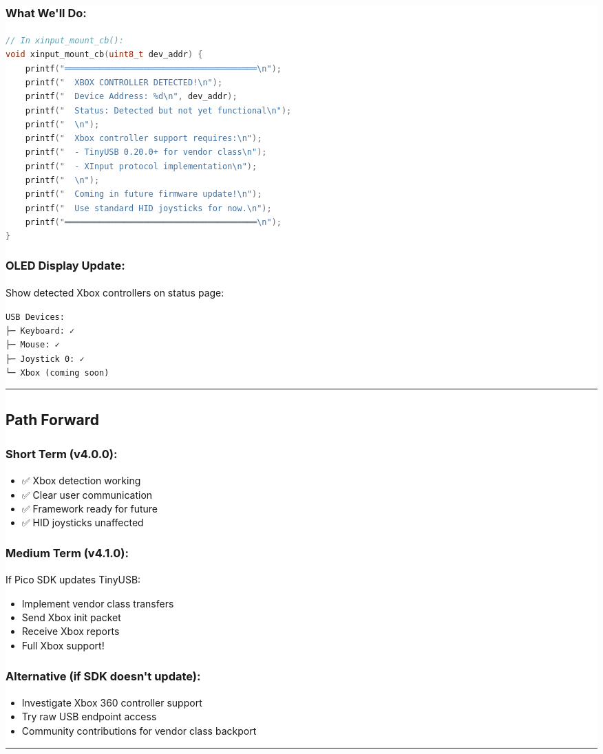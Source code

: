 ### What We'll Do:

```c
// In xinput_mount_cb():
void xinput_mount_cb(uint8_t dev_addr) {
    printf("═══════════════════════════════════════\n");
    printf("  XBOX CONTROLLER DETECTED!\n");
    printf("  Device Address: %d\n", dev_addr);
    printf("  Status: Detected but not yet functional\n");
    printf("  \n");
    printf("  Xbox controller support requires:\n");
    printf("  - TinyUSB 0.20.0+ for vendor class\n");
    printf("  - XInput protocol implementation\n");
    printf("  \n");
    printf("  Coming in future firmware update!\n");
    printf("  Use standard HID joysticks for now.\n");
    printf("═══════════════════════════════════════\n");
}
```

### OLED Display Update:

Show detected Xbox controllers on status page:
```
USB Devices:
├─ Keyboard: ✓
├─ Mouse: ✓  
├─ Joystick 0: ✓
└─ Xbox (coming soon)
```

---

## Path Forward

### Short Term (v4.0.0):
- ✅ Xbox detection working
- ✅ Clear user communication
- ✅ Framework ready for future
- ✅ HID joysticks unaffected

### Medium Term (v4.1.0):
If Pico SDK updates TinyUSB:
- Implement vendor class transfers
- Send Xbox init packet
- Receive Xbox reports
- Full Xbox support!

### Alternative (if SDK doesn't update):
- Investigate Xbox 360 controller support
- Try raw USB endpoint access
- Community contributions for vendor class backport

---